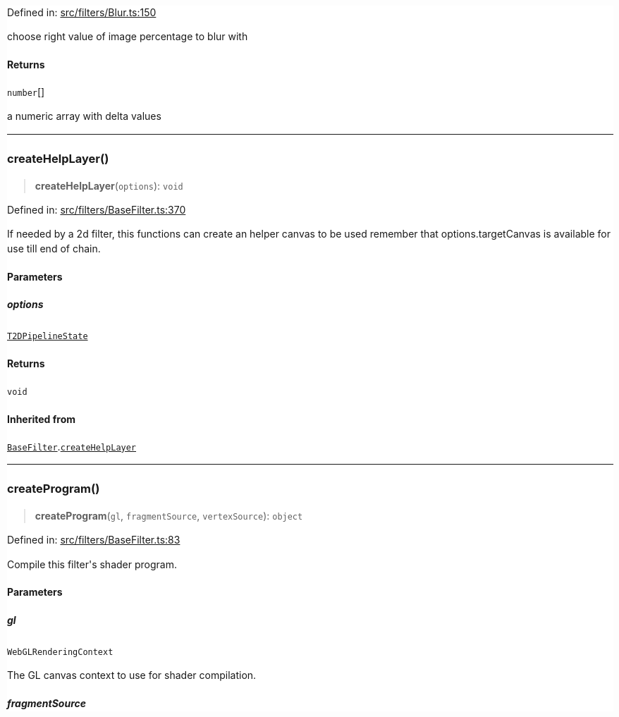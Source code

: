 Defined in: [src/filters/Blur.ts:150](https://github.com/fabricjs/fabric.js/blob/b4f67b1cfd353d0e2763b168e07bce6b67895452/src/filters/Blur.ts#L150)

choose right value of image percentage to blur with

#### Returns

`number`[]

a numeric array with delta values

***

### createHelpLayer()

> **createHelpLayer**(`options`): `void`

Defined in: [src/filters/BaseFilter.ts:370](https://github.com/fabricjs/fabric.js/blob/b4f67b1cfd353d0e2763b168e07bce6b67895452/src/filters/BaseFilter.ts#L370)

If needed by a 2d filter, this functions can create an helper canvas to be used
remember that options.targetCanvas is available for use till end of chain.

#### Parameters

##### options

[`T2DPipelineState`](/api/type-aliases/t2dpipelinestate/)

#### Returns

`void`

#### Inherited from

[`BaseFilter`](/api/fabric/namespaces/filters/classes/basefilter/).[`createHelpLayer`](/api/fabric/namespaces/filters/classes/basefilter/#createhelplayer)

***

### createProgram()

> **createProgram**(`gl`, `fragmentSource`, `vertexSource`): `object`

Defined in: [src/filters/BaseFilter.ts:83](https://github.com/fabricjs/fabric.js/blob/b4f67b1cfd353d0e2763b168e07bce6b67895452/src/filters/BaseFilter.ts#L83)

Compile this filter's shader program.

#### Parameters

##### gl

`WebGLRenderingContext`

The GL canvas context to use for shader compilation.

##### fragmentSource
